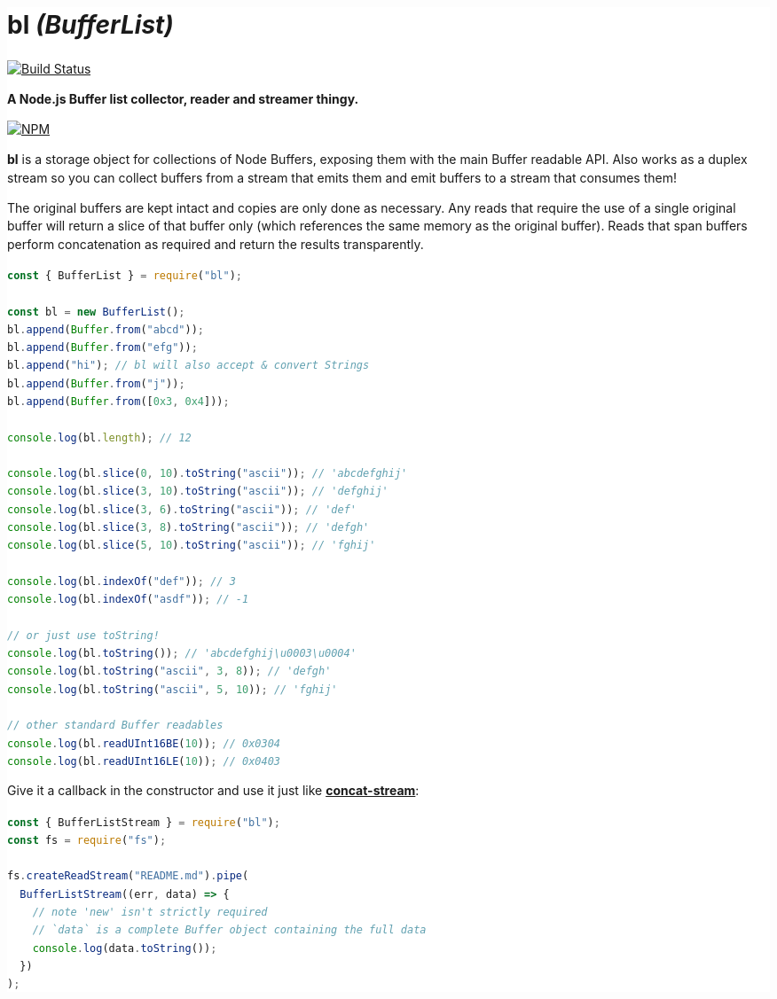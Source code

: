 # bl _(BufferList)_

[![Build Status](https://api.travis-ci.com/rvagg/bl.svg?branch=master)](https://travis-ci.com/rvagg/bl/)

**A Node.js Buffer list collector, reader and streamer thingy.**

[![NPM](https://nodei.co/npm/bl.svg)](https://nodei.co/npm/bl/)

**bl** is a storage object for collections of Node Buffers, exposing them with the main Buffer readable API. Also works as a duplex stream so you can collect buffers from a stream that emits them and emit buffers to a stream that consumes them!

The original buffers are kept intact and copies are only done as necessary. Any reads that require the use of a single original buffer will return a slice of that buffer only (which references the same memory as the original buffer). Reads that span buffers perform concatenation as required and return the results transparently.

```js
const { BufferList } = require("bl");

const bl = new BufferList();
bl.append(Buffer.from("abcd"));
bl.append(Buffer.from("efg"));
bl.append("hi"); // bl will also accept & convert Strings
bl.append(Buffer.from("j"));
bl.append(Buffer.from([0x3, 0x4]));

console.log(bl.length); // 12

console.log(bl.slice(0, 10).toString("ascii")); // 'abcdefghij'
console.log(bl.slice(3, 10).toString("ascii")); // 'defghij'
console.log(bl.slice(3, 6).toString("ascii")); // 'def'
console.log(bl.slice(3, 8).toString("ascii")); // 'defgh'
console.log(bl.slice(5, 10).toString("ascii")); // 'fghij'

console.log(bl.indexOf("def")); // 3
console.log(bl.indexOf("asdf")); // -1

// or just use toString!
console.log(bl.toString()); // 'abcdefghij\u0003\u0004'
console.log(bl.toString("ascii", 3, 8)); // 'defgh'
console.log(bl.toString("ascii", 5, 10)); // 'fghij'

// other standard Buffer readables
console.log(bl.readUInt16BE(10)); // 0x0304
console.log(bl.readUInt16LE(10)); // 0x0403
```

Give it a callback in the constructor and use it just like **[concat-stream](https://github.com/maxogden/node-concat-stream)**:

```js
const { BufferListStream } = require("bl");
const fs = require("fs");

fs.createReadStream("README.md").pipe(
  BufferListStream((err, data) => {
    // note 'new' isn't strictly required
    // `data` is a complete Buffer object containing the full data
    console.log(data.toString());
  })
);
```
